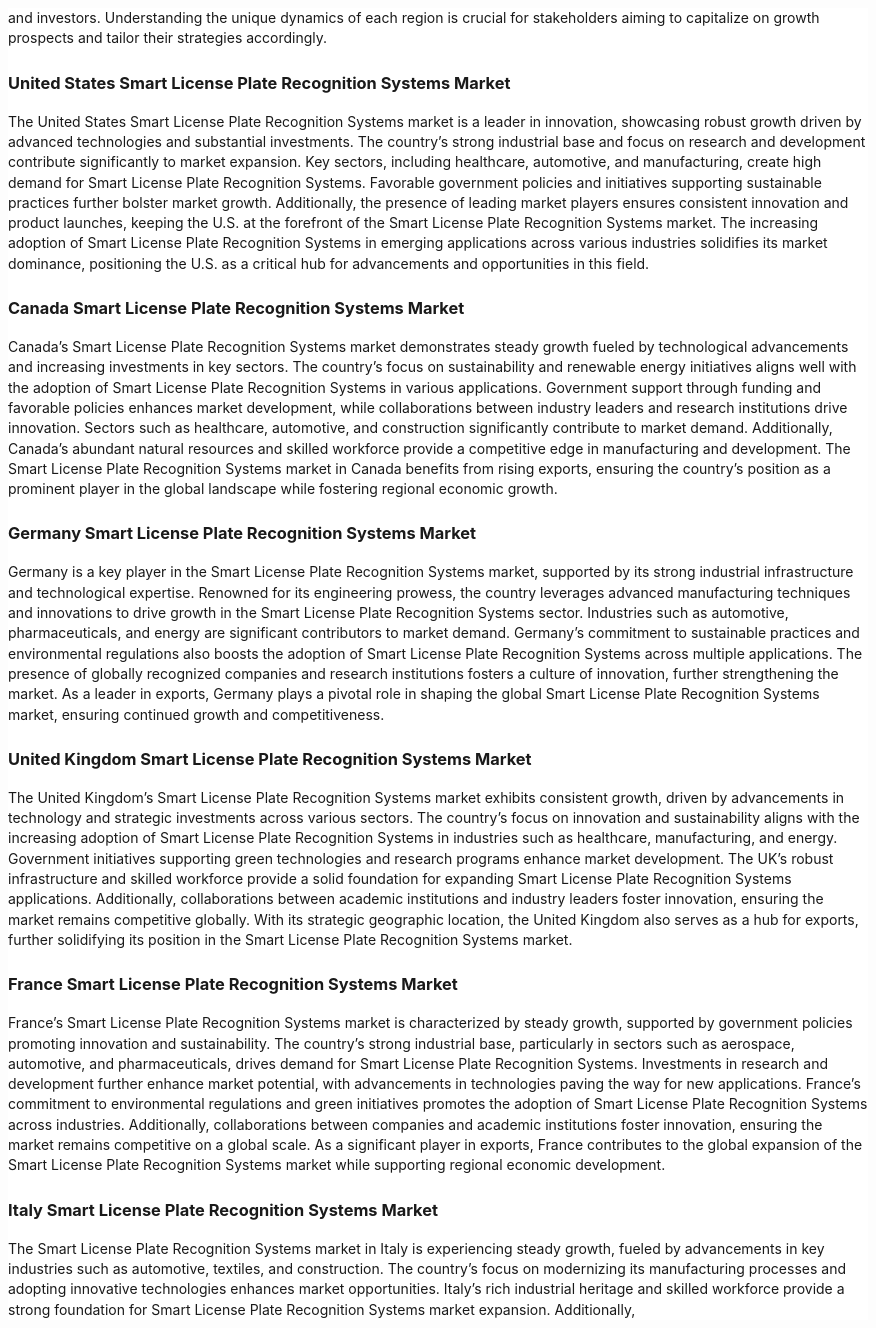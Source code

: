 and investors. Understanding the unique dynamics of each region is crucial for stakeholders aiming to capitalize on growth prospects and tailor their strategies accordingly.</p><h3>United States Smart License Plate Recognition Systems Market</h3><p>The United States Smart License Plate Recognition Systems market is a leader in innovation, showcasing robust growth driven by advanced technologies and substantial investments. The country&rsquo;s strong industrial base and focus on research and development contribute significantly to market expansion. Key sectors, including healthcare, automotive, and manufacturing, create high demand for Smart License Plate Recognition Systems. Favorable government policies and initiatives supporting sustainable practices further bolster market growth. Additionally, the presence of leading market players ensures consistent innovation and product launches, keeping the U.S. at the forefront of the Smart License Plate Recognition Systems market. The increasing adoption of Smart License Plate Recognition Systems in emerging applications across various industries solidifies its market dominance, positioning the U.S. as a critical hub for advancements and opportunities in this field.</p><h3>Canada Smart License Plate Recognition Systems Market</h3><p>Canada&rsquo;s Smart License Plate Recognition Systems market demonstrates steady growth fueled by technological advancements and increasing investments in key sectors. The country&rsquo;s focus on sustainability and renewable energy initiatives aligns well with the adoption of Smart License Plate Recognition Systems in various applications. Government support through funding and favorable policies enhances market development, while collaborations between industry leaders and research institutions drive innovation. Sectors such as healthcare, automotive, and construction significantly contribute to market demand. Additionally, Canada&rsquo;s abundant natural resources and skilled workforce provide a competitive edge in manufacturing and development. The Smart License Plate Recognition Systems market in Canada benefits from rising exports, ensuring the country&rsquo;s position as a prominent player in the global landscape while fostering regional economic growth.</p><h3>Germany Smart License Plate Recognition Systems Market</h3><p>Germany is a key player in the Smart License Plate Recognition Systems market, supported by its strong industrial infrastructure and technological expertise. Renowned for its engineering prowess, the country leverages advanced manufacturing techniques and innovations to drive growth in the Smart License Plate Recognition Systems sector. Industries such as automotive, pharmaceuticals, and energy are significant contributors to market demand. Germany&rsquo;s commitment to sustainable practices and environmental regulations also boosts the adoption of Smart License Plate Recognition Systems across multiple applications. The presence of globally recognized companies and research institutions fosters a culture of innovation, further strengthening the market. As a leader in exports, Germany plays a pivotal role in shaping the global Smart License Plate Recognition Systems market, ensuring continued growth and competitiveness.</p><h3>United Kingdom Smart License Plate Recognition Systems Market</h3><p>The United Kingdom&rsquo;s Smart License Plate Recognition Systems market exhibits consistent growth, driven by advancements in technology and strategic investments across various sectors. The country&rsquo;s focus on innovation and sustainability aligns with the increasing adoption of Smart License Plate Recognition Systems in industries such as healthcare, manufacturing, and energy. Government initiatives supporting green technologies and research programs enhance market development. The UK&rsquo;s robust infrastructure and skilled workforce provide a solid foundation for expanding Smart License Plate Recognition Systems applications. Additionally, collaborations between academic institutions and industry leaders foster innovation, ensuring the market remains competitive globally. With its strategic geographic location, the United Kingdom also serves as a hub for exports, further solidifying its position in the Smart License Plate Recognition Systems market.</p><h3>France Smart License Plate Recognition Systems Market</h3><p>France&rsquo;s Smart License Plate Recognition Systems market is characterized by steady growth, supported by government policies promoting innovation and sustainability. The country&rsquo;s strong industrial base, particularly in sectors such as aerospace, automotive, and pharmaceuticals, drives demand for Smart License Plate Recognition Systems. Investments in research and development further enhance market potential, with advancements in technologies paving the way for new applications. France&rsquo;s commitment to environmental regulations and green initiatives promotes the adoption of Smart License Plate Recognition Systems across industries. Additionally, collaborations between companies and academic institutions foster innovation, ensuring the market remains competitive on a global scale. As a significant player in exports, France contributes to the global expansion of the Smart License Plate Recognition Systems market while supporting regional economic development.</p><h3>Italy Smart License Plate Recognition Systems Market</h3><p>The Smart License Plate Recognition Systems market in Italy is experiencing steady growth, fueled by advancements in key industries such as automotive, textiles, and construction. The country&rsquo;s focus on modernizing its manufacturing processes and adopting innovative technologies enhances market opportunities. Italy&rsquo;s rich industrial heritage and skilled workforce provide a strong foundation for Smart License Plate Recognition Systems market expansion. Additionally,
